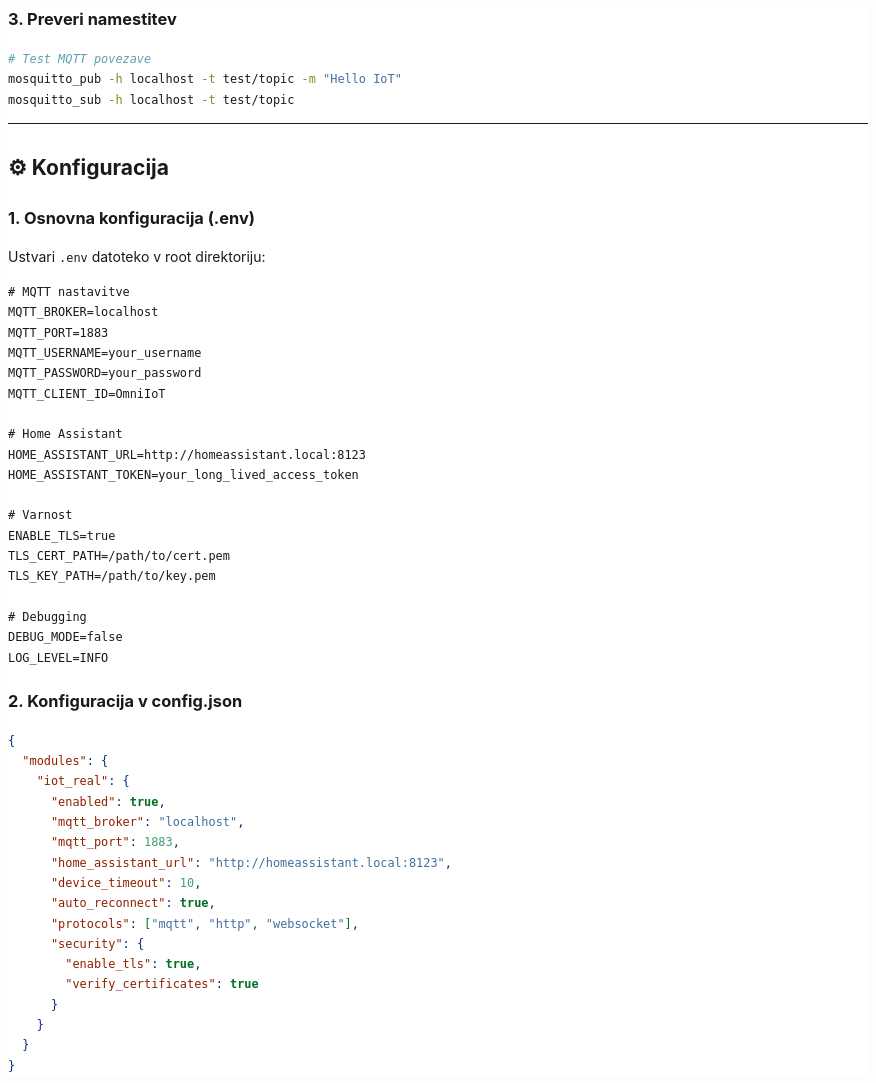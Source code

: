 ### 3. Preveri namestitev

```bash
# Test MQTT povezave
mosquitto_pub -h localhost -t test/topic -m "Hello IoT"
mosquitto_sub -h localhost -t test/topic
```

---

## ⚙️ Konfiguracija

### 1. Osnovna konfiguracija (.env)

Ustvari `.env` datoteko v root direktoriju:

```env
# MQTT nastavitve
MQTT_BROKER=localhost
MQTT_PORT=1883
MQTT_USERNAME=your_username
MQTT_PASSWORD=your_password
MQTT_CLIENT_ID=OmniIoT

# Home Assistant
HOME_ASSISTANT_URL=http://homeassistant.local:8123
HOME_ASSISTANT_TOKEN=your_long_lived_access_token

# Varnost
ENABLE_TLS=true
TLS_CERT_PATH=/path/to/cert.pem
TLS_KEY_PATH=/path/to/key.pem

# Debugging
DEBUG_MODE=false
LOG_LEVEL=INFO
```

### 2. Konfiguracija v config.json

```json
{
  "modules": {
    "iot_real": {
      "enabled": true,
      "mqtt_broker": "localhost",
      "mqtt_port": 1883,
      "home_assistant_url": "http://homeassistant.local:8123",
      "device_timeout": 10,
      "auto_reconnect": true,
      "protocols": ["mqtt", "http", "websocket"],
      "security": {
        "enable_tls": true,
        "verify_certificates": true
      }
    }
  }
}
```
